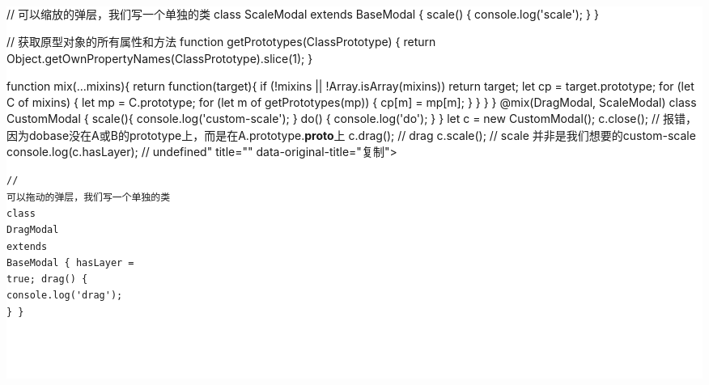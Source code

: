 // &#x53EF;&#x4EE5;&#x7F29;&#x653E;&#x7684;&#x5F39;&#x5C42;&#xFF0C;&#x6211;&#x4EEC;&#x5199;&#x4E00;&#x4E2A;&#x5355;&#x72EC;&#x7684;&#x7C7B;
class ScaleModal extends BaseModal {
  scale() {
    console.log(&apos;scale&apos;);
  }
}

// &#x83B7;&#x53D6;&#x539F;&#x578B;&#x5BF9;&#x8C61;&#x7684;&#x6240;&#x6709;&#x5C5E;&#x6027;&#x548C;&#x65B9;&#x6CD5;
function getPrototypes(ClassPrototype) {
  return Object.getOwnPropertyNames(ClassPrototype).slice(1);
}

function mix(...mixins){
  return function(target){
    if (!mixins || !Array.isArray(mixins)) return target;
    let cp = target.prototype;
    for (let C of mixins) {
      let mp = C.prototype;
      for (let m of getPrototypes(mp)) {
        cp[m] = mp[m];
      }
    }
  }
}
@mix(DragModal, ScaleModal)
class CustomModal {
  scale(){
    console.log(&apos;custom-scale&apos;);
  } 
  do() {
    console.log(&apos;do&apos;);
  }
}
let c = new CustomModal();
c.close(); // &#x62A5;&#x9519;&#xFF0C;&#x56E0;&#x4E3A;dobase&#x6CA1;&#x5728;A&#x6216;B&#x7684;prototype&#x4E0A;&#xFF0C;&#x800C;&#x662F;&#x5728;A.prototype.__proto__&#x4E0A;
c.drag(); // drag
c.scale(); // scale  &#x5E76;&#x975E;&#x662F;&#x6211;&#x4EEC;&#x60F3;&#x8981;&#x7684;custom-scale
console.log(c.hasLayer); // undefined" title="" data-original-title="&#x590D;&#x5236;"></span> <span type="button" class="saveToNote code-tool" data-toggle="tooltip" data-placement="top" title="" data-original-title="&#x653E;&#x8FDB;&#x7B14;&#x8BB0;"></span></div></div><pre class="javascript hljs"><code class="javascript"><span class="hljs-comment">// &#x53EF;&#x4EE5;&#x62D6;&#x52A8;&#x7684;&#x5F39;&#x5C42;&#xFF0C;&#x6211;&#x4EEC;&#x5199;&#x4E00;&#x4E2A;&#x5355;&#x72EC;&#x7684;&#x7C7B;</span>
<span class="hljs-class"><span class="hljs-keyword">class</span> <span class="hljs-title">DragModal</span> <span class="hljs-keyword">extends</span> <span class="hljs-title">BaseModal</span> </span>{
  hasLayer = <span class="hljs-literal">true</span>;
  drag() {
    <span class="hljs-built_in">console</span>.log(<span class="hljs-string">&apos;drag&apos;</span>);
  }
}
